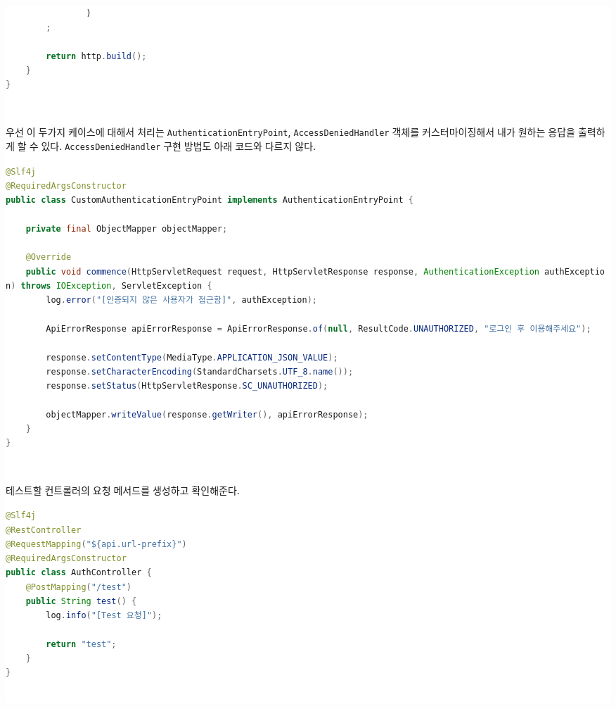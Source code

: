 ```java
                )
        ;

        return http.build();
    }
}
```
<br/>

우선 이 두가지 케이스에 대해서 처리는 `AuthenticationEntryPoint`, `AccessDeniedHandler` 객체를 커스터마이징해서 내가 원하는 응답을 출력하게 할 수 있다. `AccessDeniedHandler` 구현 방법도 아래 코드와 다르지 않다.

```java
@Slf4j
@RequiredArgsConstructor
public class CustomAuthenticationEntryPoint implements AuthenticationEntryPoint {

    private final ObjectMapper objectMapper;

    @Override
    public void commence(HttpServletRequest request, HttpServletResponse response, AuthenticationException authException) throws IOException, ServletException {
        log.error("[인증되지 않은 사용자가 접근함]", authException);

        ApiErrorResponse apiErrorResponse = ApiErrorResponse.of(null, ResultCode.UNAUTHORIZED, "로그인 후 이용해주세요");

        response.setContentType(MediaType.APPLICATION_JSON_VALUE);
        response.setCharacterEncoding(StandardCharsets.UTF_8.name());
        response.setStatus(HttpServletResponse.SC_UNAUTHORIZED);

        objectMapper.writeValue(response.getWriter(), apiErrorResponse);
    }
}
```
<br/>

테스트할 컨트롤러의 요청 메서드를 생성하고 확인해준다.

```java
@Slf4j
@RestController
@RequestMapping("${api.url-prefix}")
@RequiredArgsConstructor
public class AuthController {
    @PostMapping("/test")
    public String test() {
        log.info("[Test 요청]");

        return "test";
    }
}
```
<br/>
